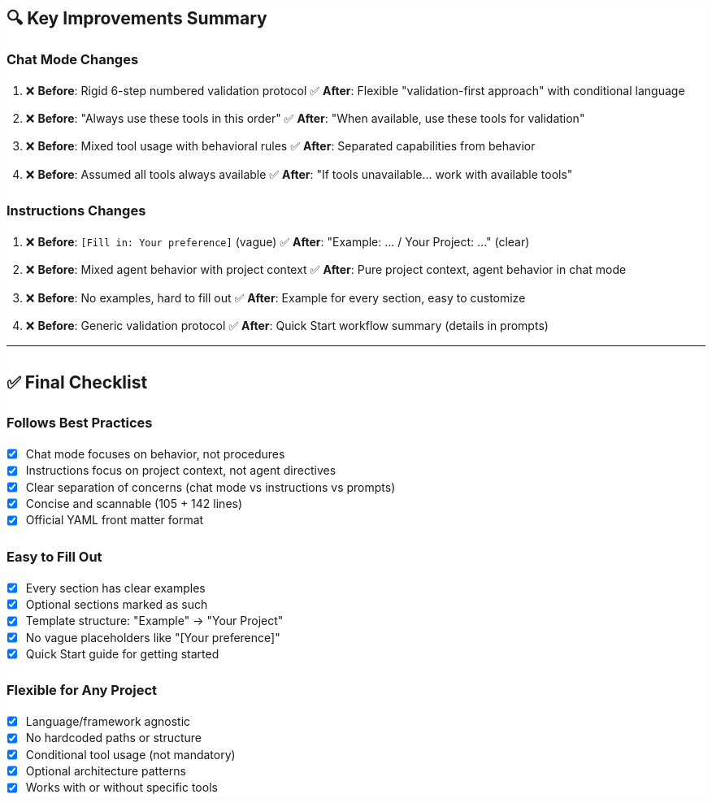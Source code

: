 
## 🔍 Key Improvements Summary

### Chat Mode Changes
1. ❌ **Before**: Rigid 6-step numbered validation protocol
   ✅ **After**: Flexible "validation-first approach" with conditional language

2. ❌ **Before**: "Always use these tools in this order"
   ✅ **After**: "When available, use these tools for validation"

3. ❌ **Before**: Mixed tool usage with behavioral rules
   ✅ **After**: Separated capabilities from behavior

4. ❌ **Before**: Assumed all tools always available
   ✅ **After**: "If tools unavailable... work with available tools"

### Instructions Changes
1. ❌ **Before**: `[Fill in: Your preference]` (vague)
   ✅ **After**: "Example: ... / Your Project: ..." (clear)

2. ❌ **Before**: Mixed agent behavior with project context
   ✅ **After**: Pure project context, agent behavior in chat mode

3. ❌ **Before**: No examples, hard to fill out
   ✅ **After**: Example for every section, easy to customize

4. ❌ **Before**: Generic validation protocol
   ✅ **After**: Quick Start workflow summary (details in prompts)

---

## ✅ Final Checklist

### Follows Best Practices
- [x] Chat mode focuses on behavior, not procedures
- [x] Instructions focus on project context, not agent directives
- [x] Clear separation of concerns (chat mode vs instructions vs prompts)
- [x] Concise and scannable (105 + 142 lines)
- [x] Official YAML front matter format

### Easy to Fill Out
- [x] Every section has clear examples
- [x] Optional sections marked as such
- [x] Template structure: "Example" → "Your Project"
- [x] No vague placeholders like "[Your preference]"
- [x] Quick Start guide for getting started

### Flexible for Any Project
- [x] Language/framework agnostic
- [x] No hardcoded paths or structure
- [x] Conditional tool usage (not mandatory)
- [x] Optional architecture patterns
- [x] Works with or without specific tools
